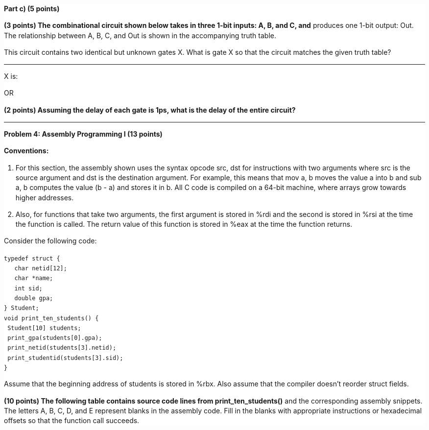 **Part c) (5 points)**

**(3 points) The combinational circuit shown below takes in three 1-bit inputs: A, B, and C, and**
produces one 1-bit output: Out. The relationship between A, B, C, and Out is shown in the
accompanying truth table.

This circuit contains two identical but unknown gates X. What is gate X so that the circuit
matches the given truth table?


-----

X is:

OR

**(2 points) Assuming the delay of each gate is 1ps, what is the delay of the entire circuit?**


-----

**Problem 4: Assembly Programming I (13 points)**

**Conventions:**

1. For this section, the assembly shown uses the syntax opcode src, dst for
instructions with two arguments where src is the source argument and dst is the
destination argument. For example, this means that mov a, b moves the value a into b
and sub a, b computes the value (b - a) and stores it in b. All C code is compiled on a
64-bit machine, where arrays grow towards higher addresses.

2. Also, for functions that take two arguments, the first argument is stored in %rdi and the
second is stored in %rsi at the time the function is called. The return value of this
function is stored in %eax at the time the function returns.

Consider the following code:
```
typedef struct {
   char netid[12];
   char *name;
   int sid;
   double gpa;
} Student;
void print_ten_students() {
 Student[10] students;
 print_gpa(students[0].gpa);
 print_netid(students[3].netid);
 print_studentid(students[3].sid);
}

```
Assume that the beginning address of students is stored in %rbx. Also assume that the
compiler doesn’t reorder struct fields.

**(10 points) The following table contains source code lines from print_ten_students()**
and the corresponding assembly snippets. The letters A, B, C, D, and E represent blanks in the
assembly code. Fill in the blanks with appropriate instructions or hexadecimal offsets so that the
function call succeeds.
